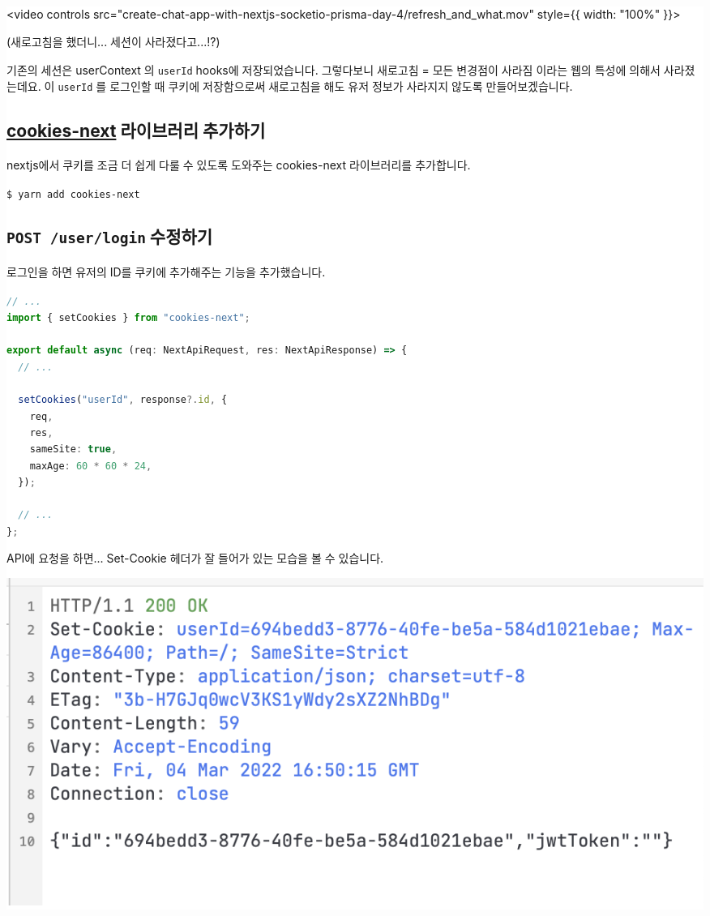 <video controls src="create-chat-app-with-nextjs-socketio-prisma-day-4/refresh_and_what.mov" style={{ width: "100%" }}></video>

(새로고침을 했더니... 세션이 사라졌다고...!?)

기존의 세션은 userContext 의 `userId` hooks에 저장되었습니다. 그렇다보니 새로고침 = 모든 변경점이 사라짐 이라는 웹의 특성에 의해서 사라졌는데요.
이 `userId` 를 로그인할 때 쿠키에 저장함으로써 새로고침을 해도 유저 정보가 사라지지 않도록 만들어보겠습니다.



## [cookies-next](https://www.npmjs.com/package/cookies-next) 라이브러리 추가하기

nextjs에서 쿠키를 조금 더 쉽게 다룰 수 있도록 도와주는 cookies-next 라이브러리를 추가합니다.

```bash
$ yarn add cookies-next
```



## `POST /user/login` 수정하기

로그인을 하면 유저의 ID를 쿠키에 추가해주는 기능을 추가했습니다.

```typescript
// ...
import { setCookies } from "cookies-next";

export default async (req: NextApiRequest, res: NextApiResponse) => {
  // ...

  setCookies("userId", response?.id, {
    req,
    res,
    sameSite: true,
    maxAge: 60 * 60 * 24,
  });

  // ...
};
```



API에 요청을 하면... Set-Cookie 헤더가 잘 들어가 있는 모습을 볼 수 있습니다.

![로그인 API에 요청을 보낸 모습. 정상적으로 Set-Cookie 헤더가 들어가있다.](create-chat-app-with-nextjs-socketio-prisma-day-4/cookie_works.png)
